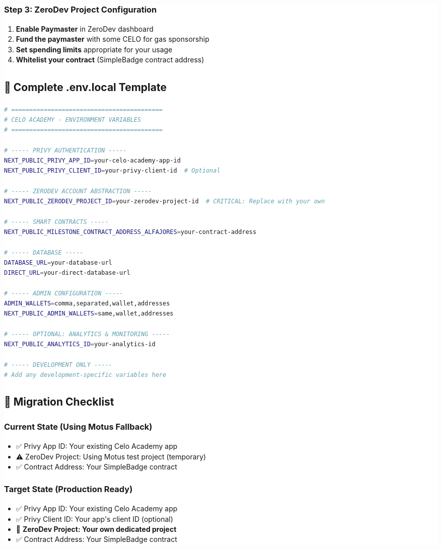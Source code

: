 ### Step 3: ZeroDev Project Configuration
1. **Enable Paymaster** in ZeroDev dashboard
2. **Fund the paymaster** with some CELO for gas sponsorship
3. **Set spending limits** appropriate for your usage
4. **Whitelist your contract** (SimpleBadge contract address)

## 📁 Complete .env.local Template

```bash
# ==========================================
# CELO ACADEMY - ENVIRONMENT VARIABLES
# ==========================================

# ----- PRIVY AUTHENTICATION -----
NEXT_PUBLIC_PRIVY_APP_ID=your-celo-academy-app-id
NEXT_PUBLIC_PRIVY_CLIENT_ID=your-privy-client-id  # Optional

# ----- ZERODEV ACCOUNT ABSTRACTION -----
NEXT_PUBLIC_ZERODEV_PROJECT_ID=your-zerodev-project-id  # CRITICAL: Replace with your own

# ----- SMART CONTRACTS -----
NEXT_PUBLIC_MILESTONE_CONTRACT_ADDRESS_ALFAJORES=your-contract-address

# ----- DATABASE -----
DATABASE_URL=your-database-url
DIRECT_URL=your-direct-database-url

# ----- ADMIN CONFIGURATION -----
ADMIN_WALLETS=comma,separated,wallet,addresses
NEXT_PUBLIC_ADMIN_WALLETS=same,wallet,addresses

# ----- OPTIONAL: ANALYTICS & MONITORING -----
NEXT_PUBLIC_ANALYTICS_ID=your-analytics-id

# ----- DEVELOPMENT ONLY -----
# Add any development-specific variables here
```

## 🔄 Migration Checklist

### Current State (Using Motus Fallback)
- ✅ Privy App ID: Your existing Celo Academy app
- ⚠️ ZeroDev Project: Using Motus test project (temporary)
- ✅ Contract Address: Your SimpleBadge contract

### Target State (Production Ready)
- ✅ Privy App ID: Your existing Celo Academy app
- ✅ Privy Client ID: Your app's client ID (optional)
- 🎯 **ZeroDev Project: Your own dedicated project**
- ✅ Contract Address: Your SimpleBadge contract
